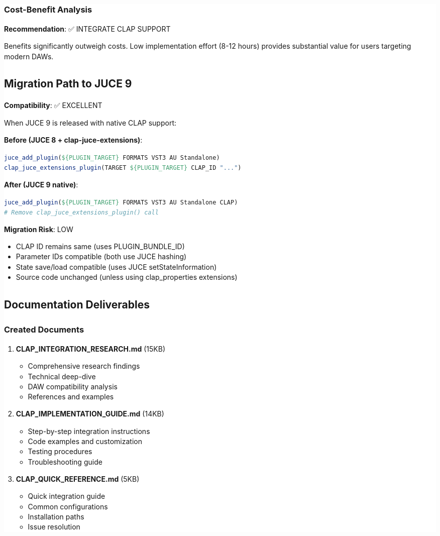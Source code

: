 ### Cost-Benefit Analysis

**Recommendation**: ✅ INTEGRATE CLAP SUPPORT

Benefits significantly outweigh costs. Low implementation effort (8-12 hours) provides substantial value for users
targeting modern DAWs.

## Migration Path to JUCE 9

**Compatibility**: ✅ EXCELLENT

When JUCE 9 is released with native CLAP support:

**Before (JUCE 8 + clap-juce-extensions)**:

```cmake
juce_add_plugin(${PLUGIN_TARGET} FORMATS VST3 AU Standalone)
clap_juce_extensions_plugin(TARGET ${PLUGIN_TARGET} CLAP_ID "...")
```

**After (JUCE 9 native)**:

```cmake
juce_add_plugin(${PLUGIN_TARGET} FORMATS VST3 AU Standalone CLAP)
# Remove clap_juce_extensions_plugin() call
```

**Migration Risk**: LOW

- CLAP ID remains same (uses PLUGIN_BUNDLE_ID)
- Parameter IDs compatible (both use JUCE hashing)
- State save/load compatible (uses JUCE setStateInformation)
- Source code unchanged (unless using clap_properties extensions)

## Documentation Deliverables

### Created Documents

1. **CLAP_INTEGRATION_RESEARCH.md** (15KB)
   - Comprehensive research findings
   - Technical deep-dive
   - DAW compatibility analysis
   - References and examples

2. **CLAP_IMPLEMENTATION_GUIDE.md** (14KB)
   - Step-by-step integration instructions
   - Code examples and customization
   - Testing procedures
   - Troubleshooting guide

3. **CLAP_QUICK_REFERENCE.md** (5KB)
   - Quick integration guide
   - Common configurations
   - Installation paths
   - Issue resolution
